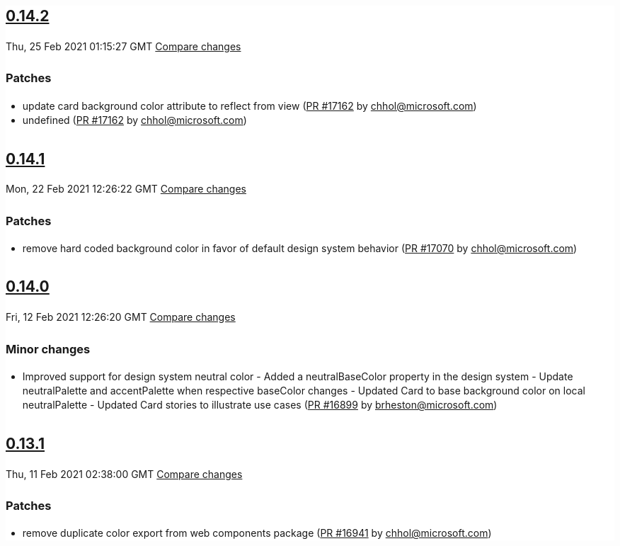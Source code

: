 ## [0.14.2](https://github.com/microsoft/fluentui/tree/@fluentui/web-components_v0.14.2)

Thu, 25 Feb 2021 01:15:27 GMT
[Compare changes](https://github.com/microsoft/fluentui/compare/@fluentui/web-components_v0.14.1..@fluentui/web-components_v0.14.2)

### Patches

- update card background color attribute to reflect from view ([PR #17162](https://github.com/microsoft/fluentui/pull/17162) by chhol@microsoft.com)
- undefined ([PR #17162](https://github.com/microsoft/fluentui/pull/17162) by chhol@microsoft.com)

## [0.14.1](https://github.com/microsoft/fluentui/tree/@fluentui/web-components_v0.14.1)

Mon, 22 Feb 2021 12:26:22 GMT
[Compare changes](https://github.com/microsoft/fluentui/compare/@fluentui/web-components_v0.14.0..@fluentui/web-components_v0.14.1)

### Patches

- remove hard coded background color in favor of default design system behavior ([PR #17070](https://github.com/microsoft/fluentui/pull/17070) by chhol@microsoft.com)

## [0.14.0](https://github.com/microsoft/fluentui/tree/@fluentui/web-components_v0.14.0)

Fri, 12 Feb 2021 12:26:20 GMT
[Compare changes](https://github.com/microsoft/fluentui/compare/@fluentui/web-components_v0.13.1..@fluentui/web-components_v0.14.0)

### Minor changes

- Improved support for design system neutral color - Added a neutralBaseColor property in the design system - Update neutralPalette and accentPalette when respective baseColor changes - Updated Card to base background color on local neutralPalette - Updated Card stories to illustrate use cases ([PR #16899](https://github.com/microsoft/fluentui/pull/16899) by brheston@microsoft.com)

## [0.13.1](https://github.com/microsoft/fluentui/tree/@fluentui/web-components_v0.13.1)

Thu, 11 Feb 2021 02:38:00 GMT
[Compare changes](https://github.com/microsoft/fluentui/compare/@fluentui/web-components_v0.13.0..@fluentui/web-components_v0.13.1)

### Patches

- remove duplicate color export from web components package ([PR #16941](https://github.com/microsoft/fluentui/pull/16941) by chhol@microsoft.com)
